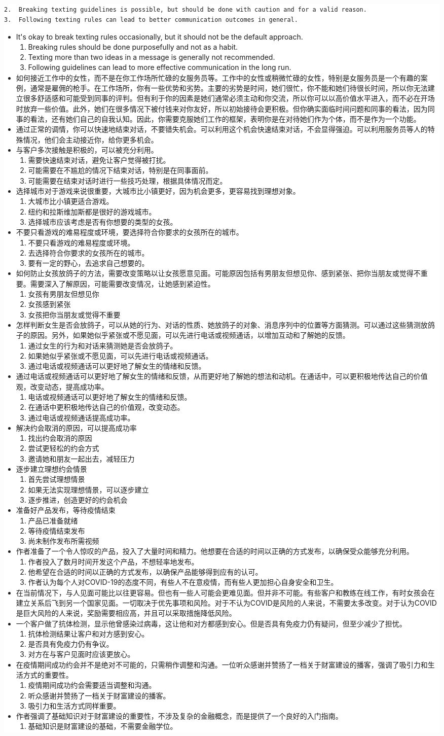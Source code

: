     2.  Breaking texting guidelines is possible, but should be done with caution and for a valid reason.
    3.  Following texting rules can lead to better communication outcomes in general.
-   It's okay to break texting rules occasionally, but it should not be the default approach.
    1.  Breaking rules should be done purposefully and not as a habit.
    2.  Texting more than two ideas in a message is generally not recommended.
    3.  Following guidelines can lead to more effective communication in the long run.
-   如何接近工作中的女性，而不是在你工作场所忙碌的女服务员等。工作中的女性或稍微忙碌的女性，特别是女服务员是一个有趣的案例，通常是雇佣的枪手。在工作场所，你有一些优势和劣势。主要的劣势是时间，她们很忙，你不能和她们待很长时间，所以你无法建立很多舒适感和可能受到同事的评判。但有利于你的因素是她们通常必须主动和你交流，所以你可以以高价值水平进入，而不必在开场时放弃一些价值。此外，她们在很多情况下被付钱来对你友好，所以初始接待会更积极。但你确实面临时间问题和同事的看法，因为同事的看法，还有她们自己的自我认知。因此，你需要克服她们工作的框架，表明你是在对待她们作为个体，而不是作为一个功能。
-   通过正常的调情，你可以快速地结束对话，不要错失机会。可以利用这个机会快速结束对话，不会显得强迫。可以利用服务员等人的特殊情况，他们会主动接近你，给你更多机会。
-   与客户多次接触是积极的，可以被充分利用。
    1.  需要快速结束对话，避免让客户觉得被打扰。
    2.  可能需要在不尴尬的情况下结束对话，特别是在同事面前。
    3.  可能需要在结束对话时进行一些技巧处理，根据具体情况而定。
-   选择城市对于游戏来说很重要，大城市比小镇更好，因为机会更多，更容易找到理想对象。
    1.  大城市比小镇更适合游戏。
    2.  纽约和拉斯维加斯都是很好的游戏城市。
    3.  选择城市应该考虑是否有你想要的类型的女孩。
-   不要只看游戏的难易程度或环境，要选择符合你要求的女孩所在的城市。
    1.  不要只看游戏的难易程度或环境。
    2.  去选择符合你要求的女孩所在的城市。
    3.  要有一定的野心，去追求自己想要的。
-   如何防止女孩放鸽子的方法，需要改变策略以让女孩愿意见面。可能原因包括有男朋友但想见你、感到紧张、把你当朋友或觉得不重要。需要深入了解原因，可能需要改变情况，让她感到紧迫性。 
    1.  女孩有男朋友但想见你
    2.  女孩感到紧张
    3.  女孩把你当朋友或觉得不重要
-   怎样判断女生是否会放鸽子，可以从她的行为、对话的性质、她放鸽子的对象、消息序列中的位置等方面猜测。可以通过这些猜测放鸽子的原因。另外，如果她似乎紧张或不愿见面，可以先进行电话或视频通话，以增加互动和了解她的反馈。
    1.  通过女生的行为和对话来猜测她是否会放鸽子。
    2.  如果她似乎紧张或不愿见面，可以先进行电话或视频通话。
    3.  通过电话或视频通话可以更好地了解女生的情绪和反馈。
-   通过电话或视频通话可以更好地了解女生的情绪和反馈，从而更好地了解她的想法和动机。在通话中，可以更积极地传达自己的价值观，改变动态，提高成功率。
    1.  电话或视频通话可以更好地了解女生的情绪和反馈。
    2.  在通话中更积极地传达自己的价值观，改变动态。
    3.  通过电话或视频通话提高成功率。
-   解决约会取消的原因，可以提高成功率
    1.  找出约会取消的原因
    2.  尝试更轻松的约会方式
    3.  邀请她和朋友一起出去，减轻压力
-   逐步建立理想约会情景
    1.  首先尝试理想情景
    2.  如果无法实现理想情景，可以逐步建立
    3.  逐步推进，创造更好的约会机会
-   准备好产品发布，等待疫情结束
    1.  产品已准备就绪
    2.  等待疫情结束发布
    3.  尚未制作发布所需视频
-   作者准备了一个令人惊叹的产品，投入了大量时间和精力。他想要在合适的时间以正确的方式发布，以确保受众能够充分利用。
    1.  作者投入了数月时间开发这个产品，不想轻率地发布。
    2.  他希望在合适的时间以正确的方式发布，以确保产品能够得到应有的认可。
    3.  作者认为每个人对COVID-19的态度不同，有些人不在意疫情，而有些人更加担心自身安全和卫生。
-   在当前情况下，与人见面可能比以往更容易。但也有一些人可能会更难见面。但并非不可能。有些客户和教练在线工作，有时女孩会在建立关系后飞到另一个国家见面。一切取决于优先事项和风险。对于不认为COVID是风险的人来说，不需要太多改变。对于认为COVID是巨大风险的人来说，奖励需要相应高，并且可以采取措施降低风险。
-   一个客户做了抗体检测，显示他曾感染过病毒，这让他和对方都感到安心。但是否具有免疫力仍有疑问，但至少减少了担忧。
    1.  抗体检测结果让客户和对方感到安心。
    2.  是否具有免疫力仍有争议。
    3.  对方在与客户见面时应该更放心。
-   在疫情期间成功约会并不是绝对不可能的，只需稍作调整和沟通。一位听众感谢并赞扬了一档关于财富建设的播客，强调了吸引力和生活方式的重要性。
    1.  疫情期间成功约会需要适当调整和沟通。
    2.  听众感谢并赞扬了一档关于财富建设的播客。
    3.  吸引力和生活方式同样重要。
-   作者强调了基础知识对于财富建设的重要性，不涉及复杂的金融概念，而是提供了一个良好的入门指南。
    1.  基础知识是财富建设的基础，不需要金融学位。